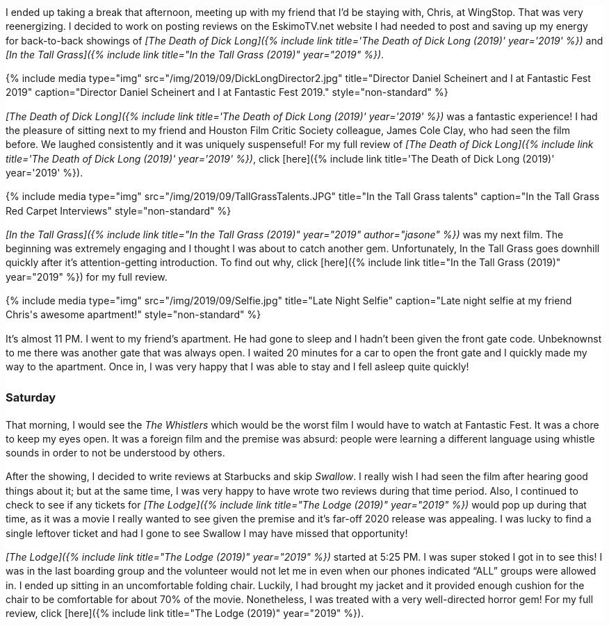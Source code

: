 I ended up taking a break that afternoon, meeting up with my friend that I’d be staying with, Chris, at WingStop. That was very reenergizing. I decided to work on posting reviews on the EskimoTV.net website I had needed to post and saving up my energy for back-to-back showings of *[The Death of Dick Long]({% include link title='The Death of Dick Long (2019)' year='2019' %})* and *[In the Tall Grass]({% include link title="In the Tall Grass (2019)" year="2019" %})*.

{% include media type="img" src="/img/2019/09/DickLongDirector2.jpg" title="Director Daniel Scheinert and I at Fantastic Fest 2019" caption="Director Daniel Scheinert and I at Fantastic Fest 2019." style="non-standard" %}

*[The Death of Dick Long]({% include link title='The Death of Dick Long (2019)' year='2019' %})* was a fantastic experience! I had the pleasure of sitting next to my friend and Houston Film Critic Society colleague, James Cole Clay, who had seen the film before. We laughed consistently and it was uniquely suspenseful! For my full review of *[The Death of Dick Long]({% include link title='The Death of Dick Long (2019)' year='2019' %})*, click [here]({% include link title='The Death of Dick Long (2019)' year='2019' %}).

{% include media type="img" src="/img/2019/09/TallGrassTalents.JPG" title="In the Tall Grass talents" caption="In the Tall Grass Red Carpet Interviews" style="non-standard" %} 

*[In the Tall Grass]({% include link title="In the Tall Grass (2019)" year="2019" author="jasone" %})* was my next film. The beginning was extremely engaging and I thought I was about to catch another gem. Unfortunately, In the Tall Grass goes downhill quickly after it’s attention-getting introduction. To find out why, click [here]({% include link title="In the Tall Grass (2019)" year="2019" %}) for my full review.

{% include media type="img" src="/img/2019/09/Selfie.jpg" title="Late Night Selfie" caption="Late night selfie at my friend Chris's awesome apartment!" style="non-standard" %} 

It’s almost 11 PM. I went to my friend’s apartment. He had gone to sleep and I hadn’t been given the front gate code. Unbeknownst to me there was another gate that was always open. I waited 20 minutes for a car to open the front gate and I quickly made my way to the apartment. Once in, I was very happy that I was able to stay and I fell asleep quite quickly!

### Saturday
That morning, I would see the *The Whistlers* which would be the worst film I would have to watch at Fantastic Fest. It was a chore to keep my eyes open. It was a foreign film and the premise was absurd: people were learning a different language using whistle sounds in order to not be understood by others. 

After the showing, I decided to write reviews at Starbucks and skip *Swallow*. I really wish I had seen the film after hearing good things about it; but at the same time, I was very happy to have wrote two reviews during that time period. Also, I continued to check to see if any tickets for *[The Lodge]({% include link title="The Lodge (2019)" year="2019" %})* would pop up during that time, as it was a movie I really wanted to see given the premise and it’s far-off 2020 release was appealing. I was lucky to find a single leftover ticket and had I gone to see Swallow I may have missed that opportunity! 

*[The Lodge]({% include link title="The Lodge (2019)" year="2019" %})* started at 5:25 PM. I was super stoked I got in to see this! I was in the last boarding group and the volunteer would not let me in even when our phones indicated “ALL” groups were allowed in. I ended up sitting in an uncomfortable folding chair. Luckily, I had brought my jacket and it provided enough cushion for the chair to be comfortable for about 70% of the movie. Nonetheless, I was treated with a very well-directed horror gem! For my full review, click [here]({% include link title="The Lodge (2019)" year="2019" %}).
